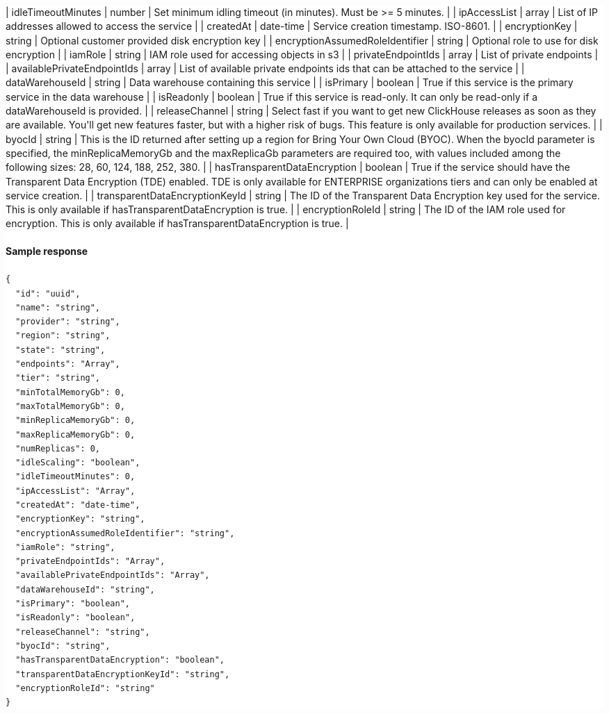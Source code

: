 | idleTimeoutMinutes | number | Set minimum idling timeout (in minutes). Must be >= 5 minutes. | 
| ipAccessList | array | List of IP addresses allowed to access the service | 
| createdAt | date-time | Service creation timestamp. ISO-8601. | 
| encryptionKey | string | Optional customer provided disk encryption key | 
| encryptionAssumedRoleIdentifier | string | Optional role to use for disk encryption | 
| iamRole | string | IAM role used for accessing objects in s3 | 
| privateEndpointIds | array | List of private endpoints | 
| availablePrivateEndpointIds | array | List of available private endpoints ids that can be attached to the service | 
| dataWarehouseId | string | Data warehouse containing this service | 
| isPrimary | boolean | True if this service is the primary service in the data warehouse | 
| isReadonly | boolean | True if this service is read-only. It can only be read-only if a dataWarehouseId is provided. | 
| releaseChannel | string | Select fast if you want to get new ClickHouse releases as soon as they are available. You'll get new features faster, but with a higher risk of bugs. This feature is only available for production services. | 
| byocId | string | This is the ID returned after setting up a region for Bring Your Own Cloud (BYOC). When the byocId parameter is specified, the minReplicaMemoryGb and the maxReplicaGb parameters are required too, with values included among the following sizes: 28, 60, 124, 188, 252, 380. | 
| hasTransparentDataEncryption | boolean | True if the service should have the Transparent Data Encryption (TDE) enabled. TDE is only available for ENTERPRISE organizations tiers and can only be enabled at service creation. | 
| transparentDataEncryptionKeyId | string | The ID of the Transparent Data Encryption key used for the service. This is only available if hasTransparentDataEncryption is true. | 
| encryptionRoleId | string | The ID of the IAM role used for encryption. This is only available if hasTransparentDataEncryption is true. | 


#### Sample response

```
{
  "id": "uuid",
  "name": "string",
  "provider": "string",
  "region": "string",
  "state": "string",
  "endpoints": "Array",
  "tier": "string",
  "minTotalMemoryGb": 0,
  "maxTotalMemoryGb": 0,
  "minReplicaMemoryGb": 0,
  "maxReplicaMemoryGb": 0,
  "numReplicas": 0,
  "idleScaling": "boolean",
  "idleTimeoutMinutes": 0,
  "ipAccessList": "Array",
  "createdAt": "date-time",
  "encryptionKey": "string",
  "encryptionAssumedRoleIdentifier": "string",
  "iamRole": "string",
  "privateEndpointIds": "Array",
  "availablePrivateEndpointIds": "Array",
  "dataWarehouseId": "string",
  "isPrimary": "boolean",
  "isReadonly": "boolean",
  "releaseChannel": "string",
  "byocId": "string",
  "hasTransparentDataEncryption": "boolean",
  "transparentDataEncryptionKeyId": "string",
  "encryptionRoleId": "string"
}
```
